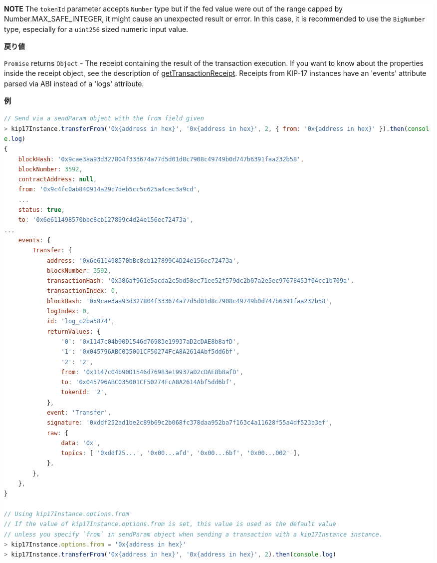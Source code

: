 **NOTE** The `tokenId` parameter accepts `Number` type but if the fed value were out of the range capped by Number.MAX\_SAFE\_INTEGER, it might cause an unexpected result or error. In this case, it is recommended to use the `BigNumber` type, especially for a `uint256` sized numeric input value.

**戻り値**

`Promise` returns `Object` - The receipt containing the result of the transaction execution. If you want to know about the properties inside the receipt object, see the description of [getTransactionReceipt](caver.klay/transaction.md#gettransactionreceipt). Receipts from KIP-17 instances have an 'events' attribute parsed via ABI instead of a 'logs' attribute.

**例**

```javascript
// Send via a sendParam object with the from field given 
> kip17Instance.transferFrom('0x{address in hex}', '0x{address in hex}', 2, { from: '0x{address in hex}' }).then(console.log)
{
    blockHash: '0x9cae3aa93d327804f333674a77d5d01d8c7908c49749b0d747b6391faa232b58',
    blockNumber: 3592,
    contractAddress: null,
    from: '0x9c4fc0ab840914a29c7deb5cc5c625a4cec3a9cd',
    ...
    status: true,
    to: '0x6e611498570bbc8cb127899c4d24e156ec72473a',
...
    events: {
        Transfer: {
            address: '0x6e611498570bBc8cb127899C4D24e156ec72473a',
            blockNumber: 3592,
            transactionHash: '0x386af961e5acda2c5bd58ec71ee52f579dc2b07a2e5ec97678453f04cc1b709a',
            transactionIndex: 0,
            blockHash: '0x9cae3aa93d327804f333674a77d5d01d8c7908c49749b0d747b6391faa232b58',
            logIndex: 0,
            id: 'log_c2ba5874',
            returnValues: {
                '0': '0x1147c04b90D1546d76983e19937aD2cDAE8b8afD',
                '1': '0x045796ABC035001CF50274FcA8A2614Abf5dd6bf',
                '2': '2',
                from: '0x1147c04b90D1546d76983e19937aD2cDAE8b8afD',
                to: '0x045796ABC035001CF50274FcA8A2614Abf5dd6bf',
                tokenId: '2',
            },
            event: 'Transfer',
            signature: '0xddf252ad1be2c89b69c2b068fc378daa952ba7f163c4a11628f55a4df523b3ef',
            raw: {
                data: '0x',
                topics: [ '0xddf25...', '0x00...afd', '0x00...6bf', '0x00...002' ],
            },
        },
    },
}

// Using kip17Instance.options.from
// If the value of kip17Instance.options.from is set, this value is used as the default value 
// unless you specify `from` in sendParam object when sending a transaction with a kip17Instance instance.
> kip17Instance.options.from = '0x{address in hex}'
> kip17Instance.transferFrom('0x{address in hex}', '0x{address in hex}', 2).then(console.log)
```
